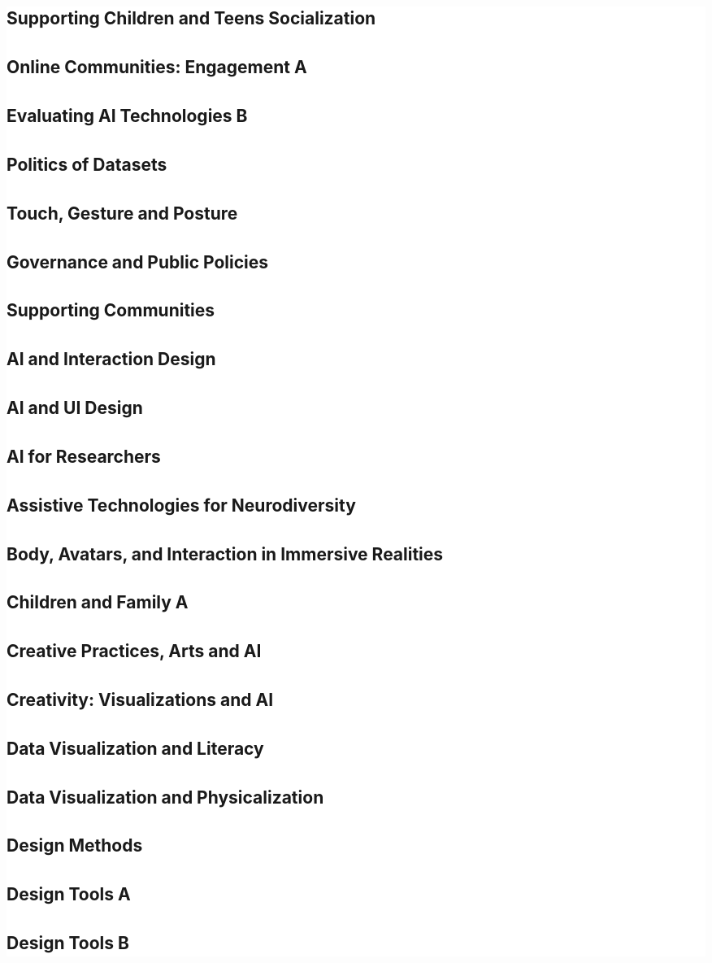## Supporting Children and Teens Socialization

## Online Communities: Engagement A

## Evaluating AI Technologies B

## Politics of Datasets

## Touch, Gesture and Posture

## Governance and Public Policies

## Supporting Communities

## AI and Interaction Design

## AI and UI Design

## AI for Researchers

## Assistive Technologies for Neurodiversity

## Body, Avatars, and Interaction in Immersive Realities

## Children and Family A

## Creative Practices, Arts and AI

## Creativity: Visualizations and AI

## Data Visualization and Literacy

## Data Visualization and Physicalization

## Design Methods

## Design Tools A

## Design Tools B
